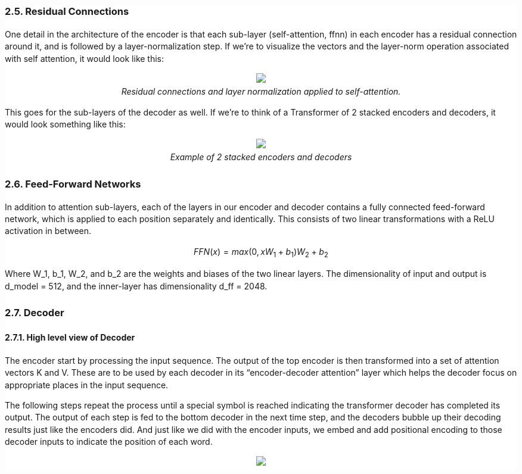 ### **2.5. Residual Connections**

One detail in the architecture of the encoder is that each sub-layer (self-attention, ffnn) in each encoder has a residual connection around it, and is followed by a layer-normalization step. If we’re to visualize the vectors and the layer-norm operation associated with self attention, it would look like this:

<p align="center">
  <img src="http://jalammar.github.io/images/t/transformer_resideual_layer_norm_2.png" >
  <br>
  <i>Residual connections and layer normalization applied to self-attention.</i>
</p>

This goes for the sub-layers of the decoder as well. If we’re to think of a Transformer of 2 stacked encoders and decoders, it would look something like this:

<p align="center">
  <img src="http://jalammar.github.io/images/t/transformer_resideual_layer_norm_3.png" >
  <br>
  <i>Example of 2 stacked encoders and decoders</i>
</p>

### **2.6. Feed-Forward Networks**

In addition to attention sub-layers, each of the layers in our encoder and decoder contains a fully connected feed-forward network, which is applied to each position separately and identically. This consists of two linear transformations with a ReLU activation in between.

```math
FFN(x) = max(0, xW_1 + b_1)W_2 + b_2
```

Where W_1, b_1, W_2, and b_2 are the weights and biases of the two linear layers. The dimensionality of input and output is d_model = 512, and the inner-layer has dimensionality d_ff = 2048.

### **2.7. Decoder**

#### **2.7.1. High level view of Decoder**

The encoder start by processing the input sequence. The output of the top encoder is then transformed into a set of attention vectors K and V. These are to be used by each decoder in its “encoder-decoder attention” layer which helps the decoder focus on appropriate places in the input sequence.

The following steps repeat the process until a special symbol is reached indicating the transformer decoder has completed its output. The output of each step is fed to the bottom decoder in the next time step, and the decoders bubble up their decoding results just like the encoders did. And just like we did with the encoder inputs, we embed and add positional encoding to those decoder inputs to indicate the position of each word.

<p align="center">
  <img src="http://jalammar.github.io/images/t/transformer_decoding_1.gif" >
  <br>
</p>
